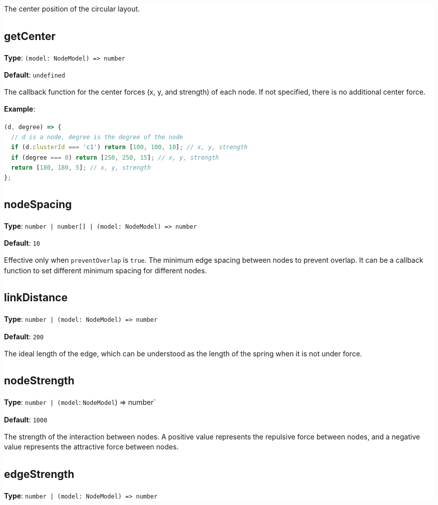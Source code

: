 The center position of the circular layout.

## getCenter

**Type**: `(model: NodeModel) => number`

**Default**: `undefined`

The callback function for the center forces (x, y, and strength) of each node. If not specified, there is no additional center force.

**Example**:

```javascript
(d, degree) => {
  // d is a node, degree is the degree of the node
  if (d.clusterId === 'c1') return [100, 100, 10]; // x, y, strength
  if (degree === 0) return [250, 250, 15]; // x, y, strength
  return [180, 180, 5]; // x, y, strength
};
```

<embed src="../../common/LayoutPreventOverlap.en.md"></embed>

<embed src="../../common/LayoutNodeSize.en.md"></embed>

## nodeSpacing

**Type**: `number | number[] | (model: NodeModel) => number`

**Default**: `10`

Effective only when `preventOverlap` is `true`. The minimum edge spacing between nodes to prevent overlap. It can be a callback function to set different minimum spacing for different nodes.

## linkDistance

**Type**: `number | (model: NodeModel) => number`

**Default**: `200`

The ideal length of the edge, which can be understood as the length of the spring when it is not under force.

## nodeStrength

**Type**: `number | (model`: `NodeModel`) => number`

**Default**: `1000`

The strength of the interaction between nodes. A positive value represents the repulsive force between nodes, and a negative value represents the attractive force between nodes.

## edgeStrength

**Type**: `number | (model: NodeModel) => number`

